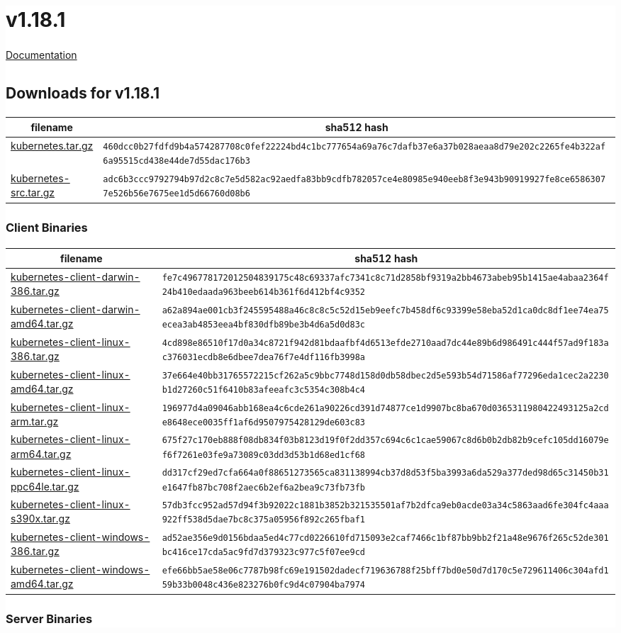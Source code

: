 
# v1.18.1

[Documentation](https://docs.k8s.io)

## Downloads for v1.18.1

filename | sha512 hash
-------- | -----------
[kubernetes.tar.gz](https://dl.k8s.io/v1.18.1/kubernetes.tar.gz) | `460dcc0b27fdfd9b4a574287708c0fef22224bd4c1bc777654a69a76c7dafb37e6a37b028aeaa8d79e202c2265fe4b322af6a95515cd438e44de7d55dac176b3`
[kubernetes-src.tar.gz](https://dl.k8s.io/v1.18.1/kubernetes-src.tar.gz) | `adc6b3ccc9792794b97d2c8c7e5d582ac92aedfa83bb9cdfb782057ce4e80985e940eeb8f3e943b90919927fe8ce65863077e526b56e7675ee1d5d66760d08b6`

### Client Binaries

filename | sha512 hash
-------- | -----------
[kubernetes-client-darwin-386.tar.gz](https://dl.k8s.io/v1.18.1/kubernetes-client-darwin-386.tar.gz) | `fe7c496778172012504839175c48c69337afc7341c8c71d2858bf9319a2bb4673abeb95b1415ae4abaa2364f24b410edaada963beeb614b361f6d412bf4c9352`
[kubernetes-client-darwin-amd64.tar.gz](https://dl.k8s.io/v1.18.1/kubernetes-client-darwin-amd64.tar.gz) | `a62a894ae001cb3f245595488a46c8c8c5c52d15eb9eefc7b458df6c93399e58eba52d1ca0dc8df1ee74ea75ecea3ab4853eea4bf830dfb89be3b4d6a5d0d83c`
[kubernetes-client-linux-386.tar.gz](https://dl.k8s.io/v1.18.1/kubernetes-client-linux-386.tar.gz) | `4cd898e86510f17d0a34c8721f942d81bdaafbf4d6513efde2710aad7dc44e89b6d986491c444f57ad9f183ac376031ecdb8e6dbee7dea76f7e4df116fb3998a`
[kubernetes-client-linux-amd64.tar.gz](https://dl.k8s.io/v1.18.1/kubernetes-client-linux-amd64.tar.gz) | `37e664e40bb31765572215cf262a5c9bbc7748d158d0db58dbec2d5e593b54d71586af77296eda1cec2a2230b1d27260c51f6410b83afeeafc3c5354c308b4c4`
[kubernetes-client-linux-arm.tar.gz](https://dl.k8s.io/v1.18.1/kubernetes-client-linux-arm.tar.gz) | `196977d4a09046abb168ea4c6cde261a90226cd391d74877ce1d9907bc8ba670d0365311980422493125a2cde8648ece0035ff1af6d9507975428129de603c83`
[kubernetes-client-linux-arm64.tar.gz](https://dl.k8s.io/v1.18.1/kubernetes-client-linux-arm64.tar.gz) | `675f27c170eb888f08db834f03b8123d19f0f2dd357c694c6c1cae59067c8d6b0b2db82b9cefc105dd16079ef6f7261e03fe9a73089c03dd3d53b1d68ed1cf68`
[kubernetes-client-linux-ppc64le.tar.gz](https://dl.k8s.io/v1.18.1/kubernetes-client-linux-ppc64le.tar.gz) | `dd317cf29ed7cfa664a0f88651273565ca831138994cb37d8d53f5ba3993a6da529a377ded98d65c31450b31e1647fb87bc708f2aec6b2ef6a2bea9c73fb73fb`
[kubernetes-client-linux-s390x.tar.gz](https://dl.k8s.io/v1.18.1/kubernetes-client-linux-s390x.tar.gz) | `57db3fcc952ad57d94f3b92022c1881b3852b321535501af7b2dfca9eb0acde03a34c5863aad6fe304fc4aaa922ff538d5dae7bc8c375a05956f892c265fbaf1`
[kubernetes-client-windows-386.tar.gz](https://dl.k8s.io/v1.18.1/kubernetes-client-windows-386.tar.gz) | `ad52ae356e9d0156bdaa5ed4c77cd0226610fd715093e2caf7466c1bf87bb9bb2f21a48e9676f265c52de301bc416ce17cda5ac9fd7d379323c977c5f07ee9cd`
[kubernetes-client-windows-amd64.tar.gz](https://dl.k8s.io/v1.18.1/kubernetes-client-windows-amd64.tar.gz) | `efe66bb5ae58e06c7787b98fc69e191502dadecf719636788f25bff7bd0e50d7d170c5e729611406c304afd159b33b0048c436e823276b0fc9d4c07904ba7974`

### Server Binaries
